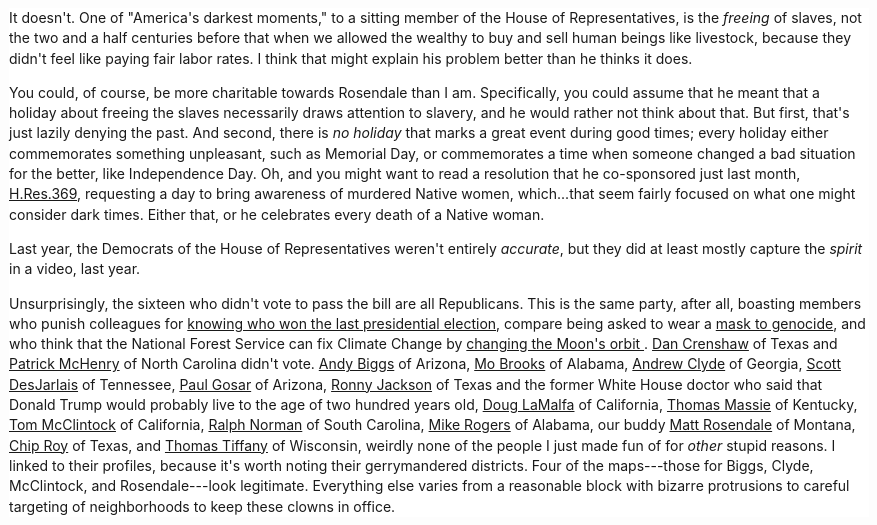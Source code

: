 It doesn't.  One of "America's darkest moments," to a sitting member of the House of Representatives, is the *freeing* of slaves, not the two and a half centuries before that when we allowed the wealthy to buy and sell human beings like livestock, because they didn't feel like paying fair labor rates.  I think that might explain his problem better than he thinks it does.

You could, of course, be more charitable towards Rosendale than I am.  Specifically, you could assume that he meant that a holiday about freeing the slaves necessarily draws attention to slavery, and he would rather not think about that.  But first, that's just lazily denying the past.  And second, there is *no holiday* that marks a great event during good times; every holiday either commemorates something unpleasant, such as Memorial Day, or commemorates a time when someone changed a bad situation for the better, like Independence Day.  Oh, and you might want to read a resolution that he co-sponsored just last month, [H.Res.369](https://www.congress.gov/bill/117th-congress/house-resolution/369/text?r=100&s=1), requesting a day to bring awareness of murdered Native women, which...that seem fairly focused on what one might consider dark times.  Either that, or he celebrates every death of a Native woman.

Last year, the Democrats of the House of Representatives weren't entirely *accurate*, but they did at least mostly capture the *spirit* in a video, last year.

<iframe
  src="https://archive.org/embed/what-is-juneteenth_202106"
  width="740"
  height="438"
  frameborder="0"
  webkitallowfullscreen="true"
  mozallowfullscreen="true"
  allowfullscreen
>
</iframe>

Unsurprisingly, the sixteen who didn't vote to pass the bill are all Republicans.  This is the same party, after all, boasting members who punish colleagues for [knowing who won the last presidential election](https://www.voanews.com/usa/us-politics/us-house-republicans-oust-liz-cheney-key-party-leadership-post), compare being asked to wear a [mask to genocide](https://www.voanews.com/usa/republicans-denounce-congresswoman-taylor-greenes-holocaust-remarks), and who think that the National Forest Service can fix Climate Change by [changing the Moon's orbit <i class="far fa-copyright"></i>](https://www.theguardian.com/us-news/2021/jun/09/texas-republican-louie-gohmert-climate-change).  [Dan Crenshaw](https://clerk.house.gov/members/C001120) of Texas and [Patrick McHenry](https://clerk.house.gov/members/M001156) of North Carolina didn't vote.  [Andy Biggs](https://clerk.house.gov/members/B001302) of Arizona, [Mo Brooks](https://clerk.house.gov/members/B001274) of Alabama, [Andrew Clyde](https://clerk.house.gov/members/C001116) of Georgia, [Scott DesJarlais](https://clerk.house.gov/members/D000616) of Tennessee, [Paul Gosar](https://clerk.house.gov/members/G000565) of Arizona, [Ronny Jackson](https://clerk.house.gov/members/J000304) of Texas and the former White House doctor who said that Donald Trump would probably live to the age of two hundred years old, [Doug LaMalfa](https://clerk.house.gov/members/L000578) of California, [Thomas Massie](https://clerk.house.gov/members/M001184) of Kentucky, [Tom McClintock](https://clerk.house.gov/members/M001177) of California, [Ralph Norman](https://clerk.house.gov/members/N000190) of South Carolina, [Mike Rogers](https://clerk.house.gov/members/R000575) of Alabama, our buddy [Matt Rosendale](https://clerk.house.gov/members/R000103) of Montana, [Chip Roy](https://clerk.house.gov/members/R000614) of Texas, and [Thomas Tiffany](https://clerk.house.gov/members/T000165) of Wisconsin, weirdly none of the people I just made fun of for *other* stupid reasons.  I linked to their profiles, because it's worth noting their gerrymandered districts.  Four of the maps---those for Biggs, Clyde, McClintock, and Rosendale---look legitimate.  Everything else varies from a reasonable block with bizarre protrusions to careful targeting of neighborhoods to keep these clowns in office.
